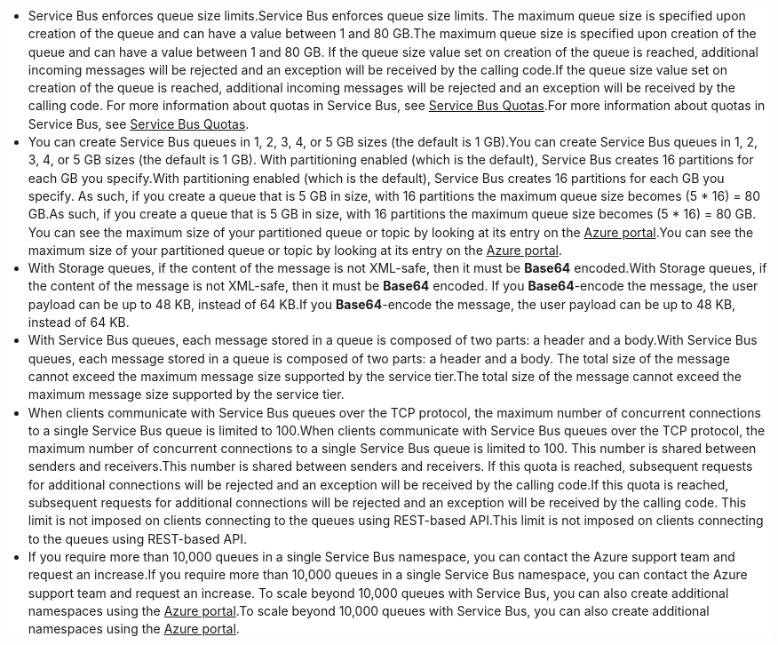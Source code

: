* <span data-ttu-id="fe6b8-332">Service Bus enforces queue size limits.</span><span class="sxs-lookup"><span data-stu-id="fe6b8-332">Service Bus enforces queue size limits.</span></span> <span data-ttu-id="fe6b8-333">The maximum queue size is specified upon creation of the queue and can have a value between 1 and 80 GB.</span><span class="sxs-lookup"><span data-stu-id="fe6b8-333">The maximum queue size is specified upon creation of the queue and can have a value between 1 and 80 GB.</span></span> <span data-ttu-id="fe6b8-334">If the queue size value set on creation of the queue is reached, additional incoming messages will be rejected and an exception will be received by the calling code.</span><span class="sxs-lookup"><span data-stu-id="fe6b8-334">If the queue size value set on creation of the queue is reached, additional incoming messages will be rejected and an exception will be received by the calling code.</span></span> <span data-ttu-id="fe6b8-335">For more information about quotas in Service Bus, see [Service Bus Quotas](service-bus-quotas.md).</span><span class="sxs-lookup"><span data-stu-id="fe6b8-335">For more information about quotas in Service Bus, see [Service Bus Quotas](service-bus-quotas.md).</span></span>
* <span data-ttu-id="fe6b8-336">You can create Service Bus queues in 1, 2, 3, 4, or 5 GB sizes (the default is 1 GB).</span><span class="sxs-lookup"><span data-stu-id="fe6b8-336">You can create Service Bus queues in 1, 2, 3, 4, or 5 GB sizes (the default is 1 GB).</span></span> <span data-ttu-id="fe6b8-337">With partitioning enabled (which is the default), Service Bus creates 16 partitions for each GB you specify.</span><span class="sxs-lookup"><span data-stu-id="fe6b8-337">With partitioning enabled (which is the default), Service Bus creates 16 partitions for each GB you specify.</span></span> <span data-ttu-id="fe6b8-338">As such, if you create a queue that is 5 GB in size, with 16 partitions the maximum queue size becomes (5 \* 16) = 80 GB.</span><span class="sxs-lookup"><span data-stu-id="fe6b8-338">As such, if you create a queue that is 5 GB in size, with 16 partitions the maximum queue size becomes (5 \* 16) = 80 GB.</span></span> <span data-ttu-id="fe6b8-339">You can see the maximum size of your partitioned queue or topic by looking at its entry on the [Azure portal][Azure portal].</span><span class="sxs-lookup"><span data-stu-id="fe6b8-339">You can see the maximum size of your partitioned queue or topic by looking at its entry on the [Azure portal][Azure portal].</span></span>
* <span data-ttu-id="fe6b8-340">With Storage queues, if the content of the message is not XML-safe, then it must be **Base64** encoded.</span><span class="sxs-lookup"><span data-stu-id="fe6b8-340">With Storage queues, if the content of the message is not XML-safe, then it must be **Base64** encoded.</span></span> <span data-ttu-id="fe6b8-341">If you **Base64**-encode the message, the user payload can be up to 48 KB, instead of 64 KB.</span><span class="sxs-lookup"><span data-stu-id="fe6b8-341">If you **Base64**-encode the message, the user payload can be up to 48 KB, instead of 64 KB.</span></span>
* <span data-ttu-id="fe6b8-342">With Service Bus queues, each message stored in a queue is composed of two parts: a header and a body.</span><span class="sxs-lookup"><span data-stu-id="fe6b8-342">With Service Bus queues, each message stored in a queue is composed of two parts: a header and a body.</span></span> <span data-ttu-id="fe6b8-343">The total size of the message cannot exceed the maximum message size supported by the service tier.</span><span class="sxs-lookup"><span data-stu-id="fe6b8-343">The total size of the message cannot exceed the maximum message size supported by the service tier.</span></span>
* <span data-ttu-id="fe6b8-344">When clients communicate with Service Bus queues over the TCP protocol, the maximum number of concurrent connections to a single Service Bus queue is limited to 100.</span><span class="sxs-lookup"><span data-stu-id="fe6b8-344">When clients communicate with Service Bus queues over the TCP protocol, the maximum number of concurrent connections to a single Service Bus queue is limited to 100.</span></span> <span data-ttu-id="fe6b8-345">This number is shared between senders and receivers.</span><span class="sxs-lookup"><span data-stu-id="fe6b8-345">This number is shared between senders and receivers.</span></span> <span data-ttu-id="fe6b8-346">If this quota is reached, subsequent requests for additional connections will be rejected and an exception will be received by the calling code.</span><span class="sxs-lookup"><span data-stu-id="fe6b8-346">If this quota is reached, subsequent requests for additional connections will be rejected and an exception will be received by the calling code.</span></span> <span data-ttu-id="fe6b8-347">This limit is not imposed on clients connecting to the queues using REST-based API.</span><span class="sxs-lookup"><span data-stu-id="fe6b8-347">This limit is not imposed on clients connecting to the queues using REST-based API.</span></span>
* <span data-ttu-id="fe6b8-348">If you require more than 10,000 queues in a single Service Bus namespace, you can contact the Azure support team and request an increase.</span><span class="sxs-lookup"><span data-stu-id="fe6b8-348">If you require more than 10,000 queues in a single Service Bus namespace, you can contact the Azure support team and request an increase.</span></span> <span data-ttu-id="fe6b8-349">To scale beyond 10,000 queues with Service Bus, you can also create additional namespaces using the [Azure portal][Azure portal].</span><span class="sxs-lookup"><span data-stu-id="fe6b8-349">To scale beyond 10,000 queues with Service Bus, you can also create additional namespaces using the [Azure portal][Azure portal].</span></span>


[Azure portal]: https://portal.azure.com